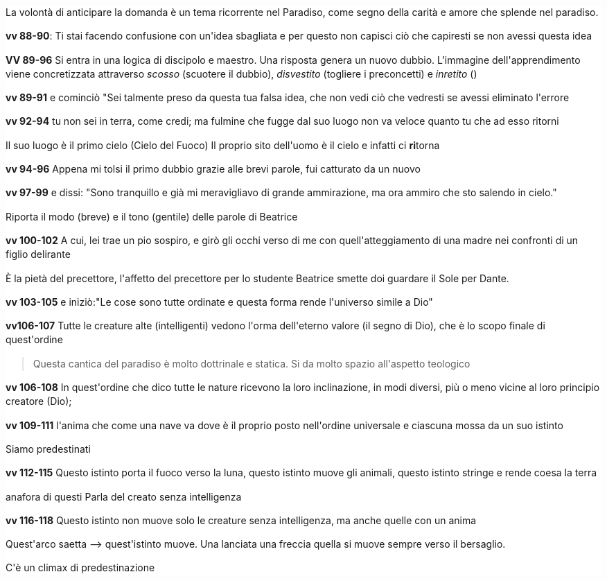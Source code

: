 La volontà di anticipare la domanda è un tema ricorrente nel Paradiso, come segno della carità e amore che splende nel paradiso.

**vv 88-90**: Ti stai facendo confusione con un'idea sbagliata e per questo non capisci ciò che capiresti se non avessi questa idea

**VV 89-96** Si entra in una logica di discipolo e maestro. Una risposta genera un nuovo dubbio. L'immagine dell'apprendimento viene concretizzata attraverso _scosso_ \(scuotere il dubbio\), _disvestito_ \(togliere i preconcetti\) e _inretito_ \(\)

**vv 89-91** e cominciò "Sei talmente preso da questa tua falsa idea, che non vedi ciò che vedresti se avessi eliminato l'errore

**vv 92-94** tu non sei in terra, come credi; ma fulmine che fugge dal suo luogo non va veloce quanto tu che ad esso ritorni

Il suo luogo è il primo cielo \(Cielo del Fuoco\) Il proprio sito dell'uomo è il cielo e infatti ci **ri**torna

**vv 94-96** Appena mi tolsi il primo dubbio grazie alle brevi parole, fui catturato da un nuovo

**vv 97-99** e dissi: "Sono tranquillo e già mi meravigliavo di grande ammirazione, ma ora ammiro che sto salendo in cielo."

Riporta il modo \(breve\) e il tono \(gentile\) delle parole di Beatrice

**vv 100-102** A cui, lei trae un pio sospiro, e girò gli occhi verso di me con quell'atteggiamento di una madre nei confronti di un figlio delirante

È la pietà del precettore, l'affetto del precettore per lo studente Beatrice smette doi guardare il Sole per Dante.

**vv 103-105** e iniziò:"Le cose sono tutte ordinate e questa forma rende l'universo simile a Dio"

**vv106-107** Tutte le creature alte \(intelligenti\) vedono l'orma dell'eterno valore \(il segno di Dio\), che è lo scopo finale di quest'ordine

> Questa cantica del paradiso è molto dottrinale e statica. Si da molto spazio all'aspetto teologico

**vv 106-108** In quest'ordine che dico tutte le nature ricevono la loro inclinazione, in modi diversi, più o meno vicine al loro principio creatore \(Dio\);

**vv 109-111** l'anima che come una nave va dove è il proprio posto nell'ordine universale e ciascuna mossa da un suo istinto

Siamo predestinati

**vv 112-115** Questo istinto porta il fuoco verso la luna, questo istinto muove gli animali, questo istinto stringe e rende coesa la terra

anafora di questi Parla del creato senza intelligenza

**vv 116-118** Questo istinto non muove solo le creature senza intelligenza, ma anche quelle con un anima

Quest'arco saetta --&gt; quest'istinto muove. Una lanciata una freccia quella si muove sempre verso il bersaglio.

C'è un climax di predestinazione
